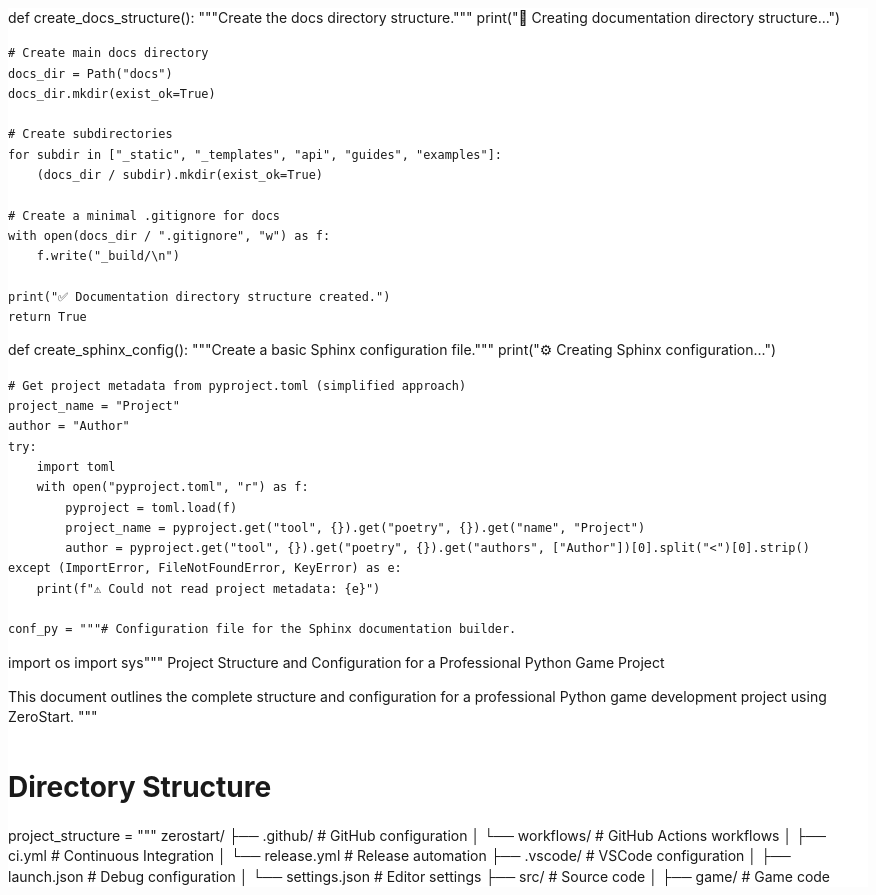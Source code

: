 
def create_docs_structure():
    """Create the docs directory structure."""
    print("📁 Creating documentation directory structure...")
    
    # Create main docs directory
    docs_dir = Path("docs")
    docs_dir.mkdir(exist_ok=True)
    
    # Create subdirectories
    for subdir in ["_static", "_templates", "api", "guides", "examples"]:
        (docs_dir / subdir).mkdir(exist_ok=True)
    
    # Create a minimal .gitignore for docs
    with open(docs_dir / ".gitignore", "w") as f:
        f.write("_build/\n")
    
    print("✅ Documentation directory structure created.")
    return True


def create_sphinx_config():
    """Create a basic Sphinx configuration file."""
    print("⚙️ Creating Sphinx configuration...")
    
    # Get project metadata from pyproject.toml (simplified approach)
    project_name = "Project"
    author = "Author"
    try:
        import toml
        with open("pyproject.toml", "r") as f:
            pyproject = toml.load(f)
            project_name = pyproject.get("tool", {}).get("poetry", {}).get("name", "Project")
            author = pyproject.get("tool", {}).get("poetry", {}).get("authors", ["Author"])[0].split("<")[0].strip()
    except (ImportError, FileNotFoundError, KeyError) as e:
        print(f"⚠️ Could not read project metadata: {e}")
    
    conf_py = """# Configuration file for the Sphinx documentation builder.
import os
import sys"""
Project Structure and Configuration for a Professional Python Game Project

This document outlines the complete structure and configuration for a professional
Python game development project using ZeroStart.
"""

# Directory Structure
project_structure = """
zerostart/
├── .github/                    # GitHub configuration
│   └── workflows/              # GitHub Actions workflows
│       ├── ci.yml              # Continuous Integration
│       └── release.yml         # Release automation
├── .vscode/                    # VSCode configuration
│   ├── launch.json             # Debug configuration
│   └── settings.json           # Editor settings
├── src/                        # Source code
│   ├── game/                   # Game code